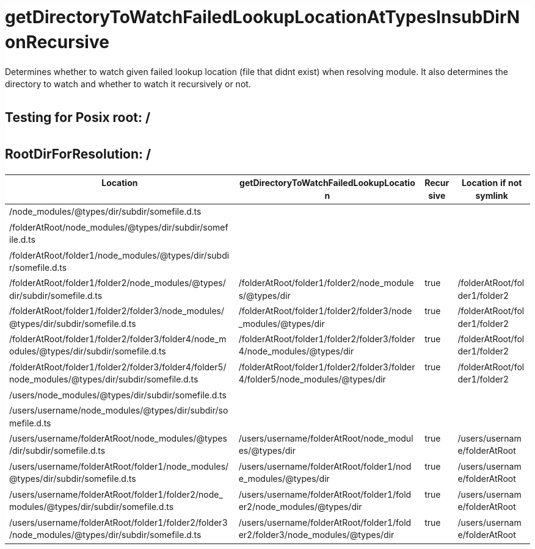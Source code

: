 # getDirectoryToWatchFailedLookupLocationAtTypesInsubDirNonRecursive

Determines whether to watch given failed lookup location (file that didnt exist) when resolving module.
It also determines the directory to watch and whether to watch it recursively or not.

## Testing for Posix root: /

## RootDirForResolution: /

| Location                                                                                                         | getDirectoryToWatchFailedLookupLocation                                                                          | Recursive | Location if not symlink                                                                                          |
| ---------------------------------------------------------------------------------------------------------------- | ---------------------------------------------------------------------------------------------------------------- | --------- | ---------------------------------------------------------------------------------------------------------------- |
| /node_modules/@types/dir/subdir/somefile.d.ts                                                                    |                                                                                                                  |           |                                                                                                                  |
| /folderAtRoot/node_modules/@types/dir/subdir/somefile.d.ts                                                       |                                                                                                                  |           |                                                                                                                  |
| /folderAtRoot/folder1/node_modules/@types/dir/subdir/somefile.d.ts                                               |                                                                                                                  |           |                                                                                                                  |
| /folderAtRoot/folder1/folder2/node_modules/@types/dir/subdir/somefile.d.ts                                       | /folderAtRoot/folder1/folder2/node_modules/@types/dir                                                            | true      | /folderAtRoot/folder1/folder2                                                                                    |
| /folderAtRoot/folder1/folder2/folder3/node_modules/@types/dir/subdir/somefile.d.ts                               | /folderAtRoot/folder1/folder2/folder3/node_modules/@types/dir                                                    | true      | /folderAtRoot/folder1/folder2                                                                                    |
| /folderAtRoot/folder1/folder2/folder3/folder4/node_modules/@types/dir/subdir/somefile.d.ts                       | /folderAtRoot/folder1/folder2/folder3/folder4/node_modules/@types/dir                                            | true      | /folderAtRoot/folder1/folder2                                                                                    |
| /folderAtRoot/folder1/folder2/folder3/folder4/folder5/node_modules/@types/dir/subdir/somefile.d.ts               | /folderAtRoot/folder1/folder2/folder3/folder4/folder5/node_modules/@types/dir                                    | true      | /folderAtRoot/folder1/folder2                                                                                    |
| /users/node_modules/@types/dir/subdir/somefile.d.ts                                                              |                                                                                                                  |           |                                                                                                                  |
| /users/username/node_modules/@types/dir/subdir/somefile.d.ts                                                     |                                                                                                                  |           |                                                                                                                  |
| /users/username/folderAtRoot/node_modules/@types/dir/subdir/somefile.d.ts                                        | /users/username/folderAtRoot/node_modules/@types/dir                                                             | true      | /users/username/folderAtRoot                                                                                     |
| /users/username/folderAtRoot/folder1/node_modules/@types/dir/subdir/somefile.d.ts                                | /users/username/folderAtRoot/folder1/node_modules/@types/dir                                                     | true      | /users/username/folderAtRoot                                                                                     |
| /users/username/folderAtRoot/folder1/folder2/node_modules/@types/dir/subdir/somefile.d.ts                        | /users/username/folderAtRoot/folder1/folder2/node_modules/@types/dir                                             | true      | /users/username/folderAtRoot                                                                                     |
| /users/username/folderAtRoot/folder1/folder2/folder3/node_modules/@types/dir/subdir/somefile.d.ts                | /users/username/folderAtRoot/folder1/folder2/folder3/node_modules/@types/dir                                     | true      | /users/username/folderAtRoot                                                                                     |